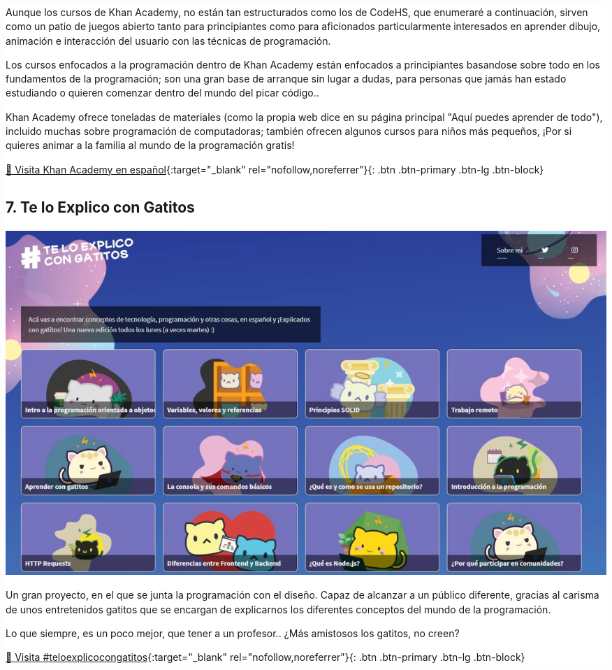 Aunque los cursos de Khan Academy, no están tan estructurados como los de CodeHS, que enumeraré a continuación, sirven como un patio de juegos abierto tanto para principiantes como para aficionados particularmente interesados ​​en aprender dibujo, animación e interacción del usuario con las técnicas de programación.

Los cursos enfocados a la programación dentro de Khan Academy están enfocados a principiantes basandose sobre todo en los fundamentos de la programación; son una gran base de arranque sin lugar a dudas, para personas que jamás han estado estudiando o quieren comenzar dentro del mundo del picar código..

Khan Academy ofrece toneladas de materiales (como la propia web dice en su página principal "Aquí puedes aprender de todo"), incluido muchas sobre programación de computadoras; también ofrecen algunos cursos para niños más pequeños, ¡Por si quieres animar a la familia al mundo de la programación gratis!

[🚪 Visita Khan Academy en español](https://kutt.it/khan-academia-espanol){:target="_blank" rel="nofollow,noreferrer"}{: .btn .btn-primary .btn-lg .btn-block}

## **7. Te lo Explico con Gatitos**

![](/assets/img/paginas/explico-gatitos.webp)

Un gran proyecto, en el que se junta la programación con el diseño. Capaz de alcanzar a un público diferente, gracias al carisma de unos entretenidos gatitos que se encargan de explicarnos los diferentes conceptos del mundo de la programación.

Lo que siempre, es un poco mejor, que tener a un profesor.. ¿Más amistosos los gatitos, no creen?

[🚪 Visita #teloexplicocongatitos](https://teloexplicocongatitos.com/){:target="_blank" rel="nofollow,noreferrer"}{: .btn .btn-primary .btn-lg .btn-block}
